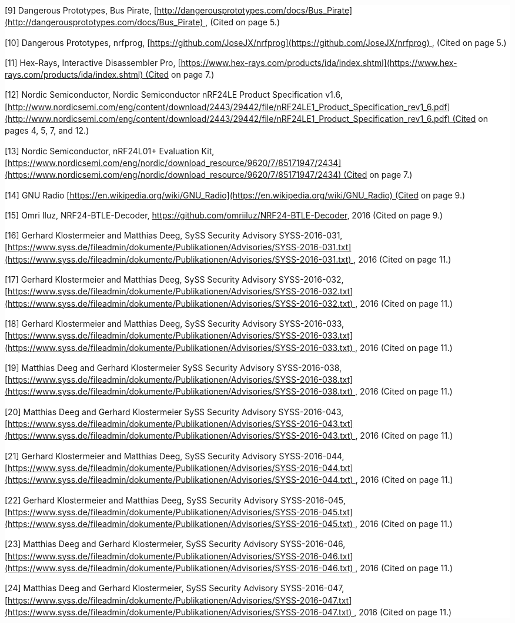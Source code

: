 [9] Dangerous Prototypes, Bus Pirate, [http://dangerousprototypes.com/docs/Bus_Pirate](http://dangerousprototypes.com/docs/Bus_Pirate) , (Cited on page 5.)

[10] Dangerous Prototypes, nrfprog, [https://github.com/JoseJX/nrfprog](https://github.com/JoseJX/nrfprog) , (Cited on page 5.)

[11] Hex-Rays, Interactive Disassembler Pro, [https://www.hex-rays.com/products/ida/index.shtml](https://www.hex-rays.com/products/ida/index.shtml) (Cited on page 7.)

[12] Nordic Semiconductor, Nordic Semiconductor nRF24LE Product Specification v1.6, [http://www.nordicsemi.com/eng/content/download/2443/29442/file/nRF24LE1_Product_Specification_rev1_6.pdf](http://www.nordicsemi.com/eng/content/download/2443/29442/file/nRF24LE1_Product_Specification_rev1_6.pdf) (Cited on pages 4, 5, 7, and 12.)

[13] Nordic Semiconductor, nRF24L01+ Evaluation Kit, [https://www.nordicsemi.com/eng/nordic/download_resource/9620/7/85171947/2434](https://www.nordicsemi.com/eng/nordic/download_resource/9620/7/85171947/2434) (Cited on page 7.)

[14] GNU Radio [https://en.wikipedia.org/wiki/GNU_Radio](https://en.wikipedia.org/wiki/GNU_Radio) (Cited on page 9.)

[15] Omri Iluz, NRF24-BTLE-Decoder, https://github.com/omriiluz/NRF24-BTLE-Decoder, 2016 (Cited on page 9.)

[16] Gerhard Klostermeier and Matthias Deeg, SySS Security Advisory SYSS-2016-031, [https://www.syss.de/fileadmin/dokumente/Publikationen/Advisories/SYSS-2016-031.txt](https://www.syss.de/fileadmin/dokumente/Publikationen/Advisories/SYSS-2016-031.txt) , 2016 (Cited on page 11.)

[17] Gerhard Klostermeier and Matthias Deeg, SySS Security Advisory SYSS-2016-032, [https://www.syss.de/fileadmin/dokumente/Publikationen/Advisories/SYSS-2016-032.txt](https://www.syss.de/fileadmin/dokumente/Publikationen/Advisories/SYSS-2016-032.txt) , 2016 (Cited on page 11.)

[18] Gerhard Klostermeier and Matthias Deeg, SySS Security Advisory SYSS-2016-033, [https://www.syss.de/fileadmin/dokumente/Publikationen/Advisories/SYSS-2016-033.txt](https://www.syss.de/fileadmin/dokumente/Publikationen/Advisories/SYSS-2016-033.txt) , 2016 (Cited on page 11.)

[19] Matthias Deeg and Gerhard Klostermeier SySS Security Advisory SYSS-2016-038, [https://www.syss.de/fileadmin/dokumente/Publikationen/Advisories/SYSS-2016-038.txt](https://www.syss.de/fileadmin/dokumente/Publikationen/Advisories/SYSS-2016-038.txt) , 2016 (Cited on page 11.)

[20] Matthias Deeg and Gerhard Klostermeier SySS Security Advisory SYSS-2016-043, [https://www.syss.de/fileadmin/dokumente/Publikationen/Advisories/SYSS-2016-043.txt](https://www.syss.de/fileadmin/dokumente/Publikationen/Advisories/SYSS-2016-043.txt) , 2016 (Cited on page 11.)

[21] Gerhard Klostermeier and Matthias Deeg, SySS Security Advisory SYSS-2016-044, [https://www.syss.de/fileadmin/dokumente/Publikationen/Advisories/SYSS-2016-044.txt](https://www.syss.de/fileadmin/dokumente/Publikationen/Advisories/SYSS-2016-044.txt) , 2016 (Cited on page 11.)

[22] Gerhard Klostermeier and Matthias Deeg, SySS Security Advisory SYSS-2016-045, [https://www.syss.de/fileadmin/dokumente/Publikationen/Advisories/SYSS-2016-045.txt](https://www.syss.de/fileadmin/dokumente/Publikationen/Advisories/SYSS-2016-045.txt) , 2016 (Cited on page 11.)

[23] Matthias Deeg and Gerhard Klostermeier, SySS Security Advisory SYSS-2016-046, [https://www.syss.de/fileadmin/dokumente/Publikationen/Advisories/SYSS-2016-046.txt](https://www.syss.de/fileadmin/dokumente/Publikationen/Advisories/SYSS-2016-046.txt) , 2016 (Cited on page 11.)

[24] Matthias Deeg and Gerhard Klostermeier, SySS Security Advisory SYSS-2016-047, [https://www.syss.de/fileadmin/dokumente/Publikationen/Advisories/SYSS-2016-047.txt](https://www.syss.de/fileadmin/dokumente/Publikationen/Advisories/SYSS-2016-047.txt) , 2016 (Cited on page 11.)

